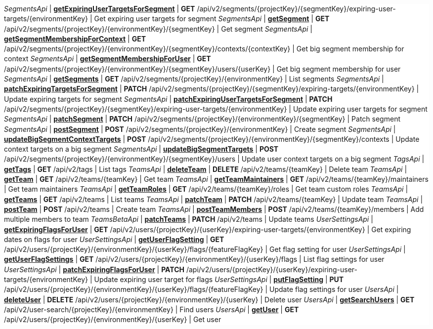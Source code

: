 *SegmentsApi* | [**getExpiringUserTargetsForSegment**](docs/SegmentsApi.md#getExpiringUserTargetsForSegment) | **GET** /api/v2/segments/{projectKey}/{segmentKey}/expiring-user-targets/{environmentKey} | Get expiring user targets for segment
*SegmentsApi* | [**getSegment**](docs/SegmentsApi.md#getSegment) | **GET** /api/v2/segments/{projectKey}/{environmentKey}/{segmentKey} | Get segment
*SegmentsApi* | [**getSegmentMembershipForContext**](docs/SegmentsApi.md#getSegmentMembershipForContext) | **GET** /api/v2/segments/{projectKey}/{environmentKey}/{segmentKey}/contexts/{contextKey} | Get big segment membership for context
*SegmentsApi* | [**getSegmentMembershipForUser**](docs/SegmentsApi.md#getSegmentMembershipForUser) | **GET** /api/v2/segments/{projectKey}/{environmentKey}/{segmentKey}/users/{userKey} | Get big segment membership for user
*SegmentsApi* | [**getSegments**](docs/SegmentsApi.md#getSegments) | **GET** /api/v2/segments/{projectKey}/{environmentKey} | List segments
*SegmentsApi* | [**patchExpiringTargetsForSegment**](docs/SegmentsApi.md#patchExpiringTargetsForSegment) | **PATCH** /api/v2/segments/{projectKey}/{segmentKey}/expiring-targets/{environmentKey} | Update expiring targets for segment
*SegmentsApi* | [**patchExpiringUserTargetsForSegment**](docs/SegmentsApi.md#patchExpiringUserTargetsForSegment) | **PATCH** /api/v2/segments/{projectKey}/{segmentKey}/expiring-user-targets/{environmentKey} | Update expiring user targets for segment
*SegmentsApi* | [**patchSegment**](docs/SegmentsApi.md#patchSegment) | **PATCH** /api/v2/segments/{projectKey}/{environmentKey}/{segmentKey} | Patch segment
*SegmentsApi* | [**postSegment**](docs/SegmentsApi.md#postSegment) | **POST** /api/v2/segments/{projectKey}/{environmentKey} | Create segment
*SegmentsApi* | [**updateBigSegmentContextTargets**](docs/SegmentsApi.md#updateBigSegmentContextTargets) | **POST** /api/v2/segments/{projectKey}/{environmentKey}/{segmentKey}/contexts | Update context targets on a big segment
*SegmentsApi* | [**updateBigSegmentTargets**](docs/SegmentsApi.md#updateBigSegmentTargets) | **POST** /api/v2/segments/{projectKey}/{environmentKey}/{segmentKey}/users | Update user context targets on a big segment
*TagsApi* | [**getTags**](docs/TagsApi.md#getTags) | **GET** /api/v2/tags | List tags
*TeamsApi* | [**deleteTeam**](docs/TeamsApi.md#deleteTeam) | **DELETE** /api/v2/teams/{teamKey} | Delete team
*TeamsApi* | [**getTeam**](docs/TeamsApi.md#getTeam) | **GET** /api/v2/teams/{teamKey} | Get team
*TeamsApi* | [**getTeamMaintainers**](docs/TeamsApi.md#getTeamMaintainers) | **GET** /api/v2/teams/{teamKey}/maintainers | Get team maintainers
*TeamsApi* | [**getTeamRoles**](docs/TeamsApi.md#getTeamRoles) | **GET** /api/v2/teams/{teamKey}/roles | Get team custom roles
*TeamsApi* | [**getTeams**](docs/TeamsApi.md#getTeams) | **GET** /api/v2/teams | List teams
*TeamsApi* | [**patchTeam**](docs/TeamsApi.md#patchTeam) | **PATCH** /api/v2/teams/{teamKey} | Update team
*TeamsApi* | [**postTeam**](docs/TeamsApi.md#postTeam) | **POST** /api/v2/teams | Create team
*TeamsApi* | [**postTeamMembers**](docs/TeamsApi.md#postTeamMembers) | **POST** /api/v2/teams/{teamKey}/members | Add multiple members to team
*TeamsBetaApi* | [**patchTeams**](docs/TeamsBetaApi.md#patchTeams) | **PATCH** /api/v2/teams | Update teams
*UserSettingsApi* | [**getExpiringFlagsForUser**](docs/UserSettingsApi.md#getExpiringFlagsForUser) | **GET** /api/v2/users/{projectKey}/{userKey}/expiring-user-targets/{environmentKey} | Get expiring dates on flags for user
*UserSettingsApi* | [**getUserFlagSetting**](docs/UserSettingsApi.md#getUserFlagSetting) | **GET** /api/v2/users/{projectKey}/{environmentKey}/{userKey}/flags/{featureFlagKey} | Get flag setting for user
*UserSettingsApi* | [**getUserFlagSettings**](docs/UserSettingsApi.md#getUserFlagSettings) | **GET** /api/v2/users/{projectKey}/{environmentKey}/{userKey}/flags | List flag settings for user
*UserSettingsApi* | [**patchExpiringFlagsForUser**](docs/UserSettingsApi.md#patchExpiringFlagsForUser) | **PATCH** /api/v2/users/{projectKey}/{userKey}/expiring-user-targets/{environmentKey} | Update expiring user target for flags
*UserSettingsApi* | [**putFlagSetting**](docs/UserSettingsApi.md#putFlagSetting) | **PUT** /api/v2/users/{projectKey}/{environmentKey}/{userKey}/flags/{featureFlagKey} | Update flag settings for user
*UsersApi* | [**deleteUser**](docs/UsersApi.md#deleteUser) | **DELETE** /api/v2/users/{projectKey}/{environmentKey}/{userKey} | Delete user
*UsersApi* | [**getSearchUsers**](docs/UsersApi.md#getSearchUsers) | **GET** /api/v2/user-search/{projectKey}/{environmentKey} | Find users
*UsersApi* | [**getUser**](docs/UsersApi.md#getUser) | **GET** /api/v2/users/{projectKey}/{environmentKey}/{userKey} | Get user